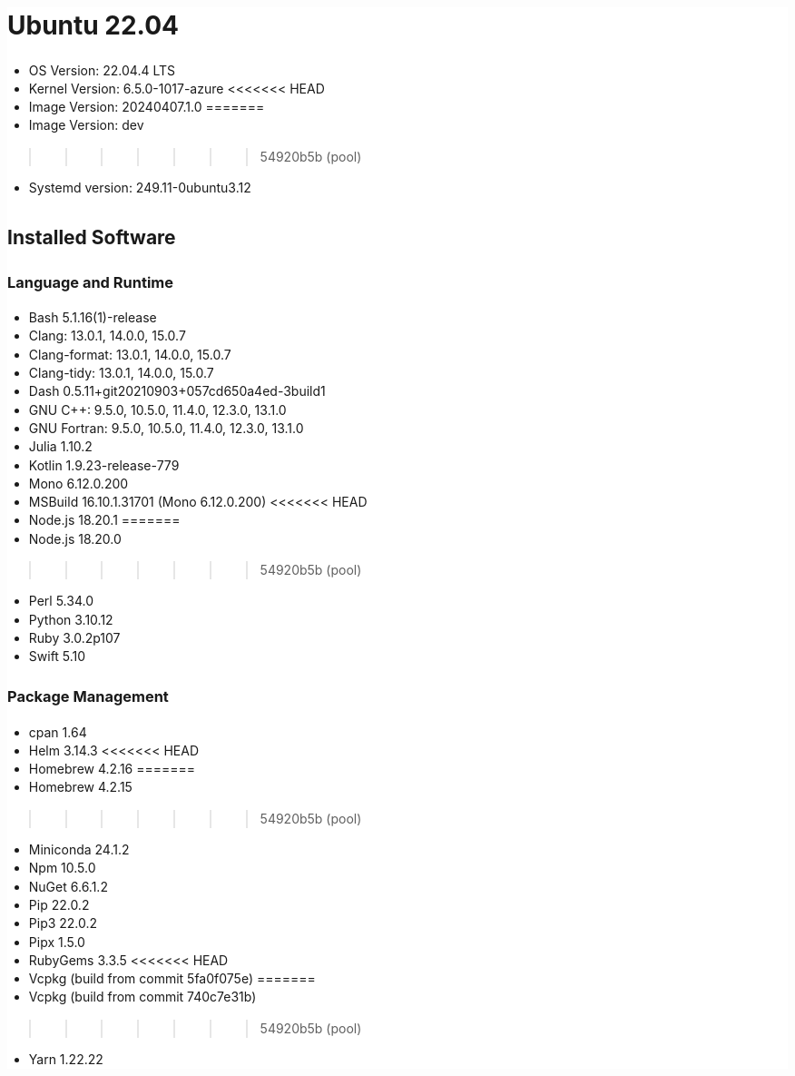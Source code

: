 # Ubuntu 22.04
- OS Version: 22.04.4 LTS
- Kernel Version: 6.5.0-1017-azure
<<<<<<< HEAD
- Image Version: 20240407.1.0
=======
- Image Version: dev
>>>>>>> 54920b5b (pool)
- Systemd version: 249.11-0ubuntu3.12

## Installed Software

### Language and Runtime
- Bash 5.1.16(1)-release
- Clang: 13.0.1, 14.0.0, 15.0.7
- Clang-format: 13.0.1, 14.0.0, 15.0.7
- Clang-tidy: 13.0.1, 14.0.0, 15.0.7
- Dash 0.5.11+git20210903+057cd650a4ed-3build1
- GNU C++: 9.5.0, 10.5.0, 11.4.0, 12.3.0, 13.1.0
- GNU Fortran: 9.5.0, 10.5.0, 11.4.0, 12.3.0, 13.1.0
- Julia 1.10.2
- Kotlin 1.9.23-release-779
- Mono 6.12.0.200
- MSBuild 16.10.1.31701 (Mono 6.12.0.200)
<<<<<<< HEAD
- Node.js 18.20.1
=======
- Node.js 18.20.0
>>>>>>> 54920b5b (pool)
- Perl 5.34.0
- Python 3.10.12
- Ruby 3.0.2p107
- Swift 5.10

### Package Management
- cpan 1.64
- Helm 3.14.3
<<<<<<< HEAD
- Homebrew 4.2.16
=======
- Homebrew 4.2.15
>>>>>>> 54920b5b (pool)
- Miniconda 24.1.2
- Npm 10.5.0
- NuGet 6.6.1.2
- Pip 22.0.2
- Pip3 22.0.2
- Pipx 1.5.0
- RubyGems 3.3.5
<<<<<<< HEAD
- Vcpkg (build from commit 5fa0f075e)
=======
- Vcpkg (build from commit 740c7e31b)
>>>>>>> 54920b5b (pool)
- Yarn 1.22.22
